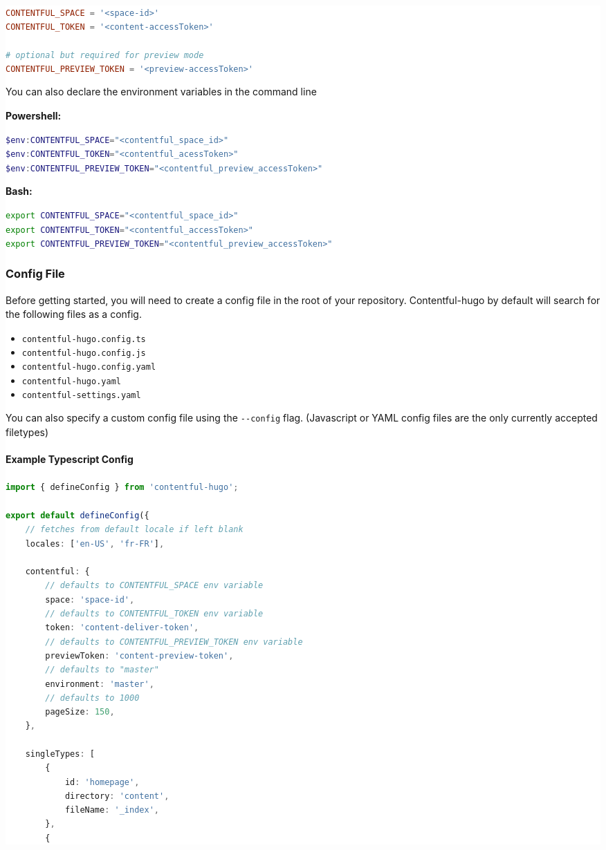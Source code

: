 ```TOML
CONTENTFUL_SPACE = '<space-id>'
CONTENTFUL_TOKEN = '<content-accessToken>'

# optional but required for preview mode
CONTENTFUL_PREVIEW_TOKEN = '<preview-accessToken>'
```

You can also declare the environment variables in the command line

**Powershell:**

```powershell
$env:CONTENTFUL_SPACE="<contentful_space_id>"
$env:CONTENTFUL_TOKEN="<contentful_acessToken>"
$env:CONTENTFUL_PREVIEW_TOKEN="<contentful_preview_accessToken>"
```

**Bash:**

```bash
export CONTENTFUL_SPACE="<contentful_space_id>"
export CONTENTFUL_TOKEN="<contentful_accessToken>"
export CONTENTFUL_PREVIEW_TOKEN="<contentful_preview_accessToken>"
```

### Config File

Before getting started, you will need to create a config file in the root of your repository. Contentful-hugo by default will search for the following files as a config.

- `contentful-hugo.config.ts`
- `contentful-hugo.config.js`
- `contentful-hugo.config.yaml`
- `contentful-hugo.yaml`
- `contentful-settings.yaml`

You can also specify a custom config file using the `--config` flag. (Javascript or YAML config files are the only currently accepted filetypes)

#### Example Typescript Config

```ts
import { defineConfig } from 'contentful-hugo';

export default defineConfig({
    // fetches from default locale if left blank
    locales: ['en-US', 'fr-FR'],

    contentful: {
        // defaults to CONTENTFUL_SPACE env variable
        space: 'space-id',
        // defaults to CONTENTFUL_TOKEN env variable
        token: 'content-deliver-token',
        // defaults to CONTENTFUL_PREVIEW_TOKEN env variable
        previewToken: 'content-preview-token',
        // defaults to "master"
        environment: 'master',
        // defaults to 1000
        pageSize: 150,
    },

    singleTypes: [
        {
            id: 'homepage',
            directory: 'content',
            fileName: '_index',
        },
        {
```